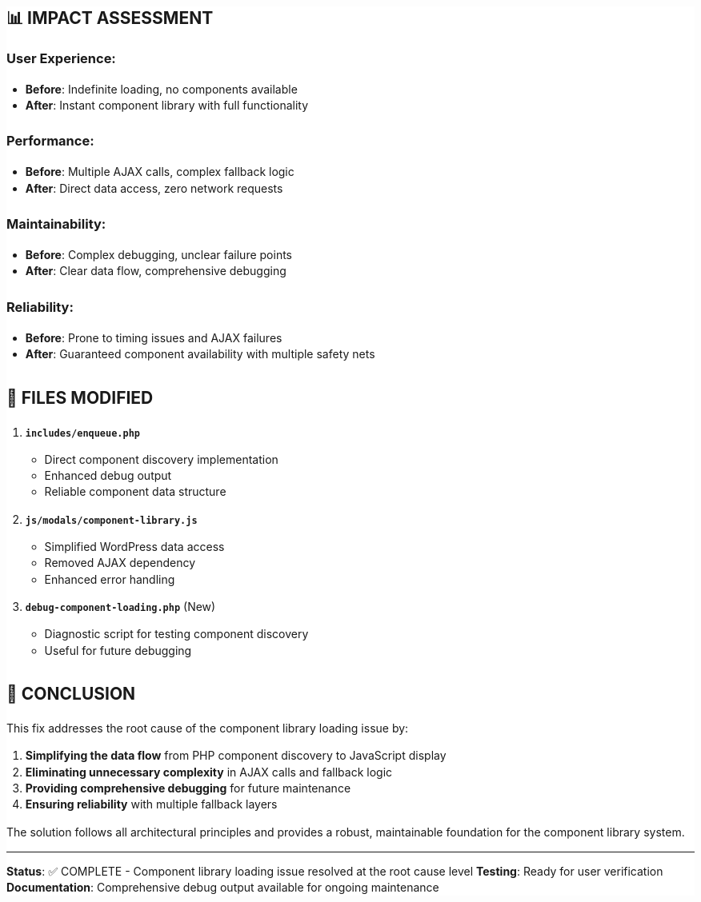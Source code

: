 ## 📊 IMPACT ASSESSMENT

### User Experience:
- **Before**: Indefinite loading, no components available
- **After**: Instant component library with full functionality

### Performance:
- **Before**: Multiple AJAX calls, complex fallback logic
- **After**: Direct data access, zero network requests

### Maintainability:
- **Before**: Complex debugging, unclear failure points
- **After**: Clear data flow, comprehensive debugging

### Reliability:
- **Before**: Prone to timing issues and AJAX failures
- **After**: Guaranteed component availability with multiple safety nets

## 🔧 FILES MODIFIED

1. **`includes/enqueue.php`**
   - Direct component discovery implementation
   - Enhanced debug output
   - Reliable component data structure

2. **`js/modals/component-library.js`**
   - Simplified WordPress data access
   - Removed AJAX dependency
   - Enhanced error handling

3. **`debug-component-loading.php`** (New)
   - Diagnostic script for testing component discovery
   - Useful for future debugging

## 🎯 CONCLUSION

This fix addresses the root cause of the component library loading issue by:

1. **Simplifying the data flow** from PHP component discovery to JavaScript display
2. **Eliminating unnecessary complexity** in AJAX calls and fallback logic
3. **Providing comprehensive debugging** for future maintenance
4. **Ensuring reliability** with multiple fallback layers

The solution follows all architectural principles and provides a robust, maintainable foundation for the component library system.

---

**Status**: ✅ COMPLETE - Component library loading issue resolved at the root cause level
**Testing**: Ready for user verification
**Documentation**: Comprehensive debug output available for ongoing maintenance
